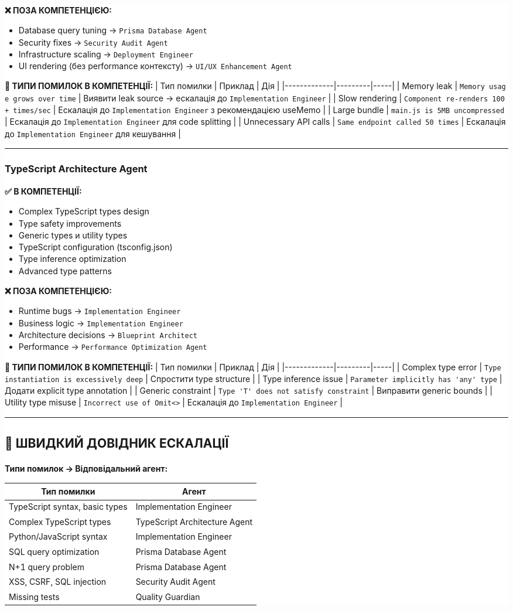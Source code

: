 **❌ ПОЗА КОМПЕТЕНЦІЄЮ:**
- Database query tuning → `Prisma Database Agent`
- Security fixes → `Security Audit Agent`
- Infrastructure scaling → `Deployment Engineer`
- UI rendering (без performance контексту) → `UI/UX Enhancement Agent`

**🐛 ТИПИ ПОМИЛОК В КОМПЕТЕНЦІЇ:**
| Тип помилки | Приклад | Дія |
|-------------|---------|-----|
| Memory leak | `Memory usage grows over time` | Виявити leak source → ескалація до `Implementation Engineer` |
| Slow rendering | `Component re-renders 100+ times/sec` | Ескалація до `Implementation Engineer` з рекомендацією useMemo |
| Large bundle | `main.js is 5MB uncompressed` | Ескалація до `Implementation Engineer` для code splitting |
| Unnecessary API calls | `Same endpoint called 50 times` | Ескалація до `Implementation Engineer` для кешування |

---

### TypeScript Architecture Agent

**✅ В КОМПЕТЕНЦІЇ:**
- Complex TypeScript types design
- Type safety improvements
- Generic types и utility types
- TypeScript configuration (tsconfig.json)
- Type inference optimization
- Advanced type patterns

**❌ ПОЗА КОМПЕТЕНЦІЄЮ:**
- Runtime bugs → `Implementation Engineer`
- Business logic → `Implementation Engineer`
- Architecture decisions → `Blueprint Architect`
- Performance → `Performance Optimization Agent`

**🐛 ТИПИ ПОМИЛОК В КОМПЕТЕНЦІЇ:**
| Тип помилки | Приклад | Дія |
|-------------|---------|-----|
| Complex type error | `Type instantiation is excessively deep` | Спростити type structure |
| Type inference issue | `Parameter implicitly has 'any' type` | Додати explicit type annotation |
| Generic constraint | `Type 'T' does not satisfy constraint` | Виправити generic bounds |
| Utility type misuse | `Incorrect use of Omit<>` | Ескалація до `Implementation Engineer` |

---

## 🔄 ШВИДКИЙ ДОВІДНИК ЕСКАЛАЦІЇ

**Типи помилок → Відповідальний агент:**

| Тип помилки | Агент |
|-------------|-------|
| TypeScript syntax, basic types | Implementation Engineer |
| Complex TypeScript types | TypeScript Architecture Agent |
| Python/JavaScript syntax | Implementation Engineer |
| SQL query optimization | Prisma Database Agent |
| N+1 query problem | Prisma Database Agent |
| XSS, CSRF, SQL injection | Security Audit Agent |
| Missing tests | Quality Guardian |